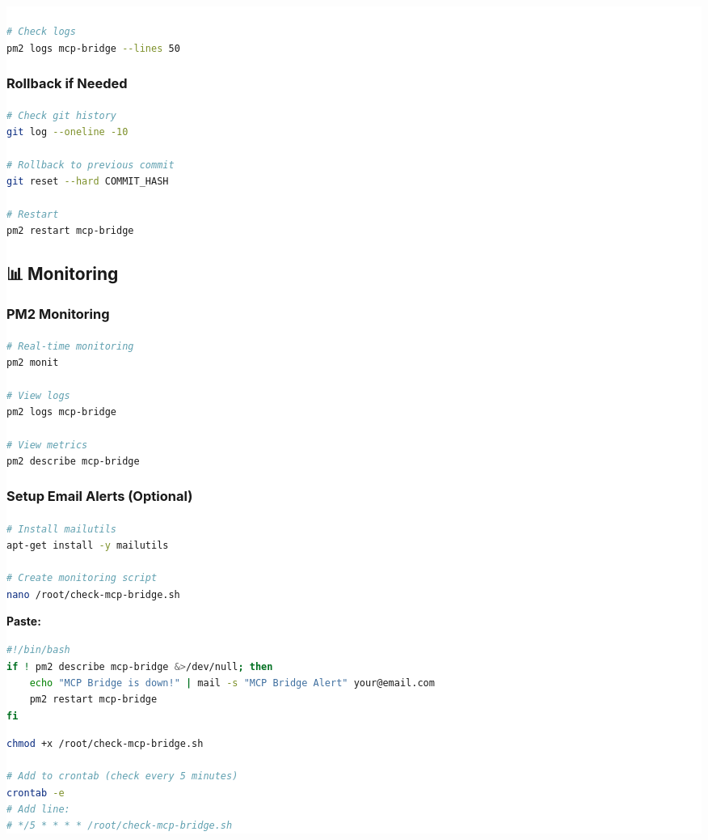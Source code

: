 ```bash

# Check logs
pm2 logs mcp-bridge --lines 50
```

### Rollback if Needed

```bash
# Check git history
git log --oneline -10

# Rollback to previous commit
git reset --hard COMMIT_HASH

# Restart
pm2 restart mcp-bridge
```

## 📊 Monitoring

### PM2 Monitoring

```bash
# Real-time monitoring
pm2 monit

# View logs
pm2 logs mcp-bridge

# View metrics
pm2 describe mcp-bridge
```

### Setup Email Alerts (Optional)

```bash
# Install mailutils
apt-get install -y mailutils

# Create monitoring script
nano /root/check-mcp-bridge.sh
```

**Paste:**
```bash
#!/bin/bash
if ! pm2 describe mcp-bridge &>/dev/null; then
    echo "MCP Bridge is down!" | mail -s "MCP Bridge Alert" your@email.com
    pm2 restart mcp-bridge
fi
```

```bash
chmod +x /root/check-mcp-bridge.sh

# Add to crontab (check every 5 minutes)
crontab -e
# Add line:
# */5 * * * * /root/check-mcp-bridge.sh
```
